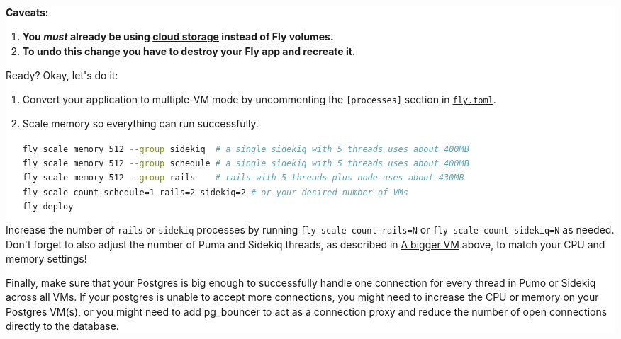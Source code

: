 **Caveats:**

1. **You _must_ already be using [cloud storage](#option-2-cloud-storage) instead of Fly volumes.**
1. **To undo this change you have to destroy your Fly app and recreate it.**

Ready? Okay, let's do it:

1. Convert your application to multiple-VM mode by uncommenting the `[processes]` section in [`fly.toml`](./fly.toml).
1. Scale memory so everything can run successfully.

    ```bash
    fly scale memory 512 --group sidekiq  # a single sidekiq with 5 threads uses about 400MB
    fly scale memory 512 --group schedule # a single sidekiq with 5 threads uses about 400MB
    fly scale memory 512 --group rails    # rails with 5 threads plus node uses about 430MB
    fly scale count schedule=1 rails=2 sidekiq=2 # or your desired number of VMs
    fly deploy
    ```

Increase the number of `rails` or `sidekiq` processes by running `fly scale count rails=N` or `fly scale count sidekiq=N` as needed. Don't forget to also adjust the number of Puma and Sidekiq threads, as described in [A bigger VM](#a-bigger-vm) above, to match your CPU and memory settings!

Finally, make sure that your Postgres is big enough to successfully handle one connection for every thread in Pumo or Sidekiq across all VMs. If your postgres is unable to accept more connections, you might need to increase the CPU or memory on your Postgres VM(s), or you might need to add pg_bouncer to act as a connection proxy and reduce the number of open connections directly to the database.
